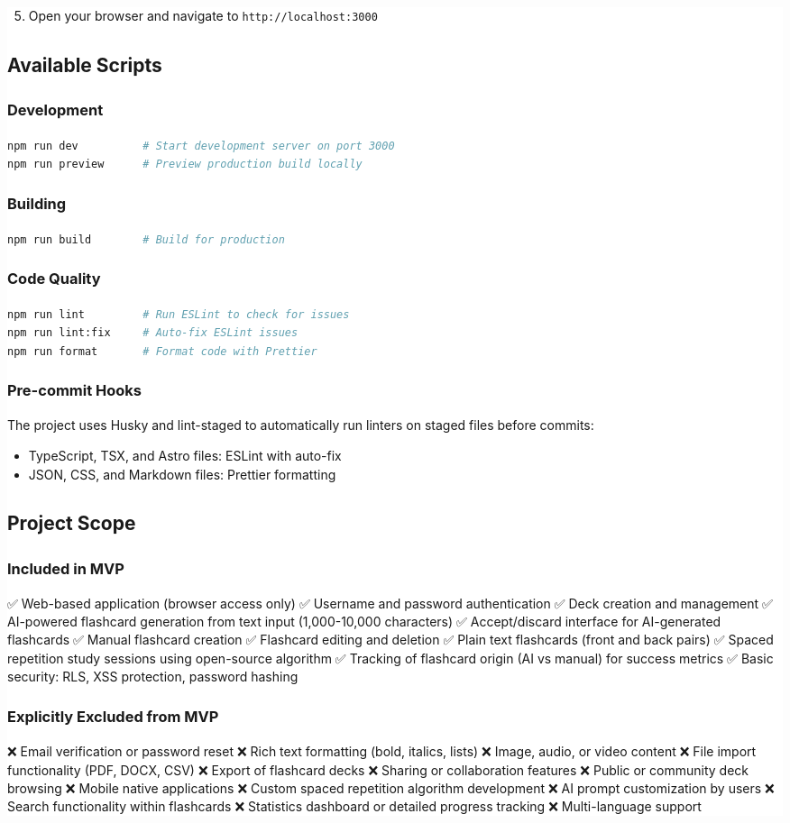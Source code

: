 5. Open your browser and navigate to `http://localhost:3000`

## Available Scripts

### Development

```bash
npm run dev          # Start development server on port 3000
npm run preview      # Preview production build locally
```

### Building

```bash
npm run build        # Build for production
```

### Code Quality

```bash
npm run lint         # Run ESLint to check for issues
npm run lint:fix     # Auto-fix ESLint issues
npm run format       # Format code with Prettier
```

### Pre-commit Hooks

The project uses Husky and lint-staged to automatically run linters on staged files before commits:
- TypeScript, TSX, and Astro files: ESLint with auto-fix
- JSON, CSS, and Markdown files: Prettier formatting

## Project Scope

### Included in MVP

✅ Web-based application (browser access only)
✅ Username and password authentication
✅ Deck creation and management
✅ AI-powered flashcard generation from text input (1,000-10,000 characters)
✅ Accept/discard interface for AI-generated flashcards
✅ Manual flashcard creation
✅ Flashcard editing and deletion
✅ Plain text flashcards (front and back pairs)
✅ Spaced repetition study sessions using open-source algorithm
✅ Tracking of flashcard origin (AI vs manual) for success metrics
✅ Basic security: RLS, XSS protection, password hashing

### Explicitly Excluded from MVP

❌ Email verification or password reset
❌ Rich text formatting (bold, italics, lists)
❌ Image, audio, or video content
❌ File import functionality (PDF, DOCX, CSV)
❌ Export of flashcard decks
❌ Sharing or collaboration features
❌ Public or community deck browsing
❌ Mobile native applications
❌ Custom spaced repetition algorithm development
❌ AI prompt customization by users
❌ Search functionality within flashcards
❌ Statistics dashboard or detailed progress tracking
❌ Multi-language support
